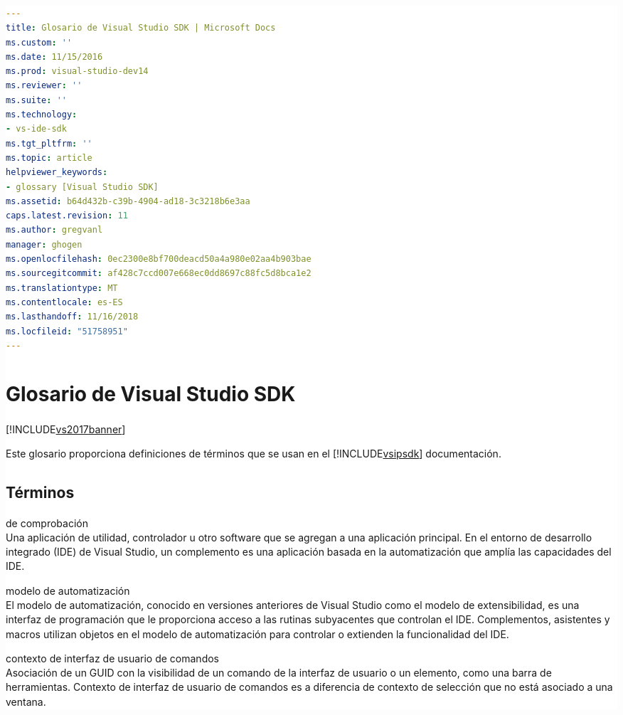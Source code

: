 ```yaml
---
title: Glosario de Visual Studio SDK | Microsoft Docs
ms.custom: ''
ms.date: 11/15/2016
ms.prod: visual-studio-dev14
ms.reviewer: ''
ms.suite: ''
ms.technology:
- vs-ide-sdk
ms.tgt_pltfrm: ''
ms.topic: article
helpviewer_keywords:
- glossary [Visual Studio SDK]
ms.assetid: b64d432b-c39b-4904-ad18-3c3218b6e3aa
caps.latest.revision: 11
ms.author: gregvanl
manager: ghogen
ms.openlocfilehash: 0ec2300e8bf700deacd50a4a980e02aa4b903bae
ms.sourcegitcommit: af428c7ccd007e668ec0dd8697c88fc5d8bca1e2
ms.translationtype: MT
ms.contentlocale: es-ES
ms.lasthandoff: 11/16/2018
ms.locfileid: "51758951"
---
```

# <a name="visual-studio-sdk-glossary"></a>Glosario de Visual Studio SDK
[!INCLUDE[vs2017banner](../includes/vs2017banner.md)]

Este glosario proporciona definiciones de términos que se usan en el [!INCLUDE[vsipsdk](../includes/vsipsdk-md.md)] documentación.  
  
## <a name="terms"></a>Términos  
 de comprobación  
 Una aplicación de utilidad, controlador u otro software que se agregan a una aplicación principal. En el entorno de desarrollo integrado (IDE) de Visual Studio, un complemento es una aplicación basada en la automatización que amplía las capacidades del IDE.  
  
 modelo de automatización  
 El modelo de automatización, conocido en versiones anteriores de Visual Studio como el modelo de extensibilidad, es una interfaz de programación que le proporciona acceso a las rutinas subyacentes que controlan el IDE. Complementos, asistentes y macros utilizan objetos en el modelo de automatización para controlar o extienden la funcionalidad del IDE.  
  
 contexto de interfaz de usuario de comandos  
 Asociación de un GUID con la visibilidad de un comando de la interfaz de usuario o un elemento, como una barra de herramientas. Contexto de interfaz de usuario de comandos es a diferencia de contexto de selección que no está asociado a una ventana.  
  